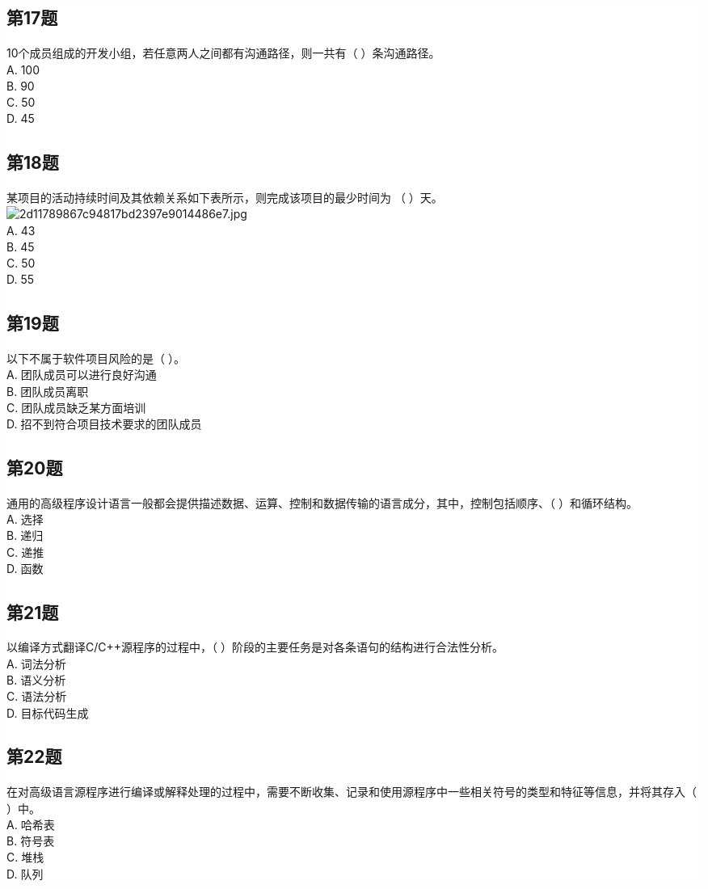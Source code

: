 
## 第17题 ##

10个成员组成的开发小组，若任意两人之间都有沟通路径，则一共有（ ）条沟通路径。  
A. 100  
B. 90  
C. 50  
D. 45  


## 第18题 ##

某项目的活动持续时间及其依赖关系如下表所示，则完成该项目的最少时间为 （ ）天。  
![2d11789867c94817bd2397e9014486e7.jpg][]  
A. 43  
B. 45  
C. 50  
D. 55  


## 第19题 ##

以下不属于软件项目风险的是（ ）。  
A. 团队成员可以进行良好沟通  
B. 团队成员离职  
C. 团队成员缺乏某方面培训  
D. 招不到符合项目技术要求的团队成员  


## 第20题 ##

通用的高级程序设计语言一般都会提供描述数据、运算、控制和数据传输的语言成分，其中，控制包括顺序、（ ）和循环结构。  
A. 选择  
B. 递归  
C. 递推  
D. 函数  


## 第21题 ##

以编译方式翻译C/C++源程序的过程中，（ ）阶段的主要任务是对各条语句的结构进行合法性分析。  
A. 词法分析  
B. 语义分析  
C. 语法分析  
D. 目标代码生成  


## 第22题 ##

在对高级语言源程序进行编译或解释处理的过程中，需要不断收集、记录和使用源程序中一些相关符号的类型和特征等信息，并将其存入（ ）中。  
A. 哈希表  
B. 符号表  
C. 堆栈  
D. 队列  


[2d11789867c94817bd2397e9014486e7.jpg]: https://www.xkxxkx.cn/file/exam/software/软件设计师/综合知识/第18题/2d11789867c94817bd2397e9014486e7.jpg
[4f4fcac6c7b94c959f2057b0ecd61f88.jpg]: https://www.xkxxkx.cn/file/exam/software/软件设计师/综合知识/第26题/4f4fcac6c7b94c959f2057b0ecd61f88.jpg
[cc627379fc434b95a2d272a817b6ff9b.jpg]: https://www.xkxxkx.cn/file/exam/software/软件设计师/综合知识/第42题/cc627379fc434b95a2d272a817b6ff9b.jpg
[efdc26d0ce4540d8b61f5c8fbfae2a68.jpg]: https://www.xkxxkx.cn/file/exam/software/软件设计师/综合知识/第49题/efdc26d0ce4540d8b61f5c8fbfae2a68.jpg
[693e14ec668c4a149da7a1b162f9be73.jpg]: https://www.xkxxkx.cn/file/exam/software/软件设计师/综合知识/第49题/693e14ec668c4a149da7a1b162f9be73.jpg
[1c096d58690d479a8bbe25c88c74654e.jpg]: https://www.xkxxkx.cn/file/exam/software/软件设计师/综合知识/第49题/1c096d58690d479a8bbe25c88c74654e.jpg
[02905bb64d5540319158fea2aebe2322.jpg]: https://www.xkxxkx.cn/file/exam/software/软件设计师/综合知识/第49题/02905bb64d5540319158fea2aebe2322.jpg
[56784037b91647bcb432eff9da82bcd9.jpg]: https://www.xkxxkx.cn/file/exam/software/软件设计师/综合知识/第49题/56784037b91647bcb432eff9da82bcd9.jpg
[081e0b310788497d815beb8db6b616db.jpg]: https://www.xkxxkx.cn/file/exam/software/软件设计师/综合知识/第50题/081e0b310788497d815beb8db6b616db.jpg
[5b2f89aa96324c06832374fbdf373ec1.jpg]: https://www.xkxxkx.cn/file/exam/software/软件设计师/综合知识/第57题/5b2f89aa96324c06832374fbdf373ec1.jpg
[b8c1fe03566e403b90f1dc72e70a6560.jpg]: https://www.xkxxkx.cn/file/exam/software/软件设计师/综合知识/第59题/b8c1fe03566e403b90f1dc72e70a6560.jpg
[3a30257f15014b20bad07ad5f403fc02.jpg]: https://www.xkxxkx.cn/file/exam/software/软件设计师/综合知识/第60题/3a30257f15014b20bad07ad5f403fc02.jpg
[847eac436d524749bce8ff63f0b389af.jpg]: https://www.xkxxkx.cn/file/exam/software/软件设计师/综合知识/第60题/847eac436d524749bce8ff63f0b389af.jpg
[f1fadae228544482b1d0e829d407b7d7.jpg]: https://www.xkxxkx.cn/file/exam/software/软件设计师/综合知识/第60题/f1fadae228544482b1d0e829d407b7d7.jpg
[7e2e87a32e54419599e1d8115e51130c.jpg]: https://www.xkxxkx.cn/file/exam/software/软件设计师/综合知识/第60题/7e2e87a32e54419599e1d8115e51130c.jpg
[56b76dd17f2a472281eabb6e04b8a98c.jpg]: https://www.xkxxkx.cn/file/exam/software/软件设计师/综合知识/第62题/56b76dd17f2a472281eabb6e04b8a98c.jpg